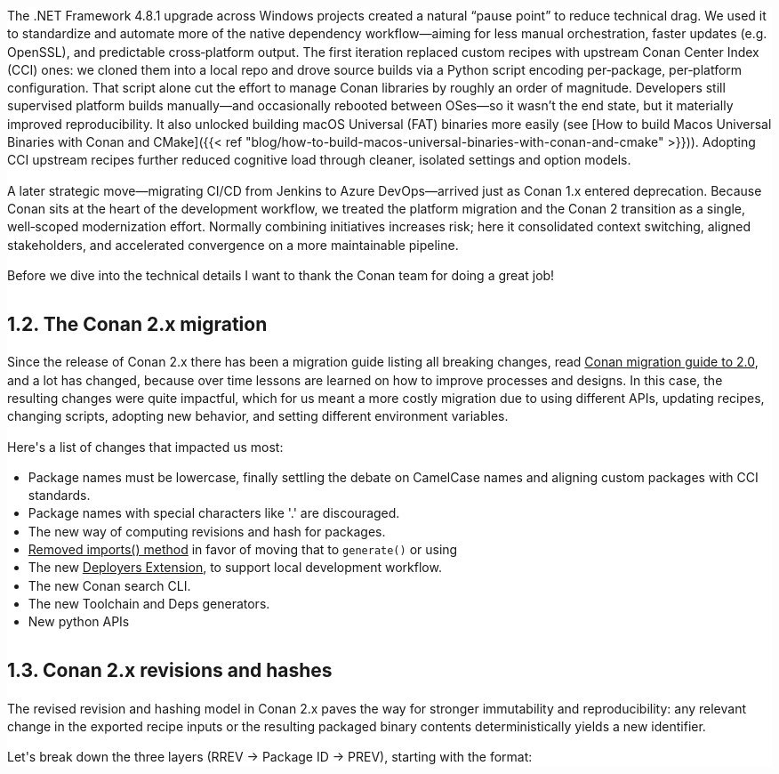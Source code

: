 The .NET Framework 4.8.1 upgrade across Windows projects created a natural “pause point” to reduce technical drag. We used it to standardize and automate more of the native dependency workflow—aiming for less manual orchestration, faster updates (e.g. OpenSSL), and predictable cross‑platform output. The first iteration replaced custom recipes with upstream Conan Center Index (CCI) ones: we cloned them into a local repo and drove source builds via a Python script encoding per‑package, per‑platform configuration. That script alone cut the effort to manage Conan libraries by roughly an order of magnitude. Developers still supervised platform builds manually—and occasionally rebooted between OSes—so it wasn’t the end state, but it materially improved reproducibility. It also unlocked building macOS Universal (FAT) binaries more easily (see [How to build Macos Universal Binaries with Conan and CMake]({{< ref "blog/how-to-build-macos-universal-binaries-with-conan-and-cmake" >}})). Adopting CCI upstream recipes further reduced cognitive load through cleaner, isolated settings and option models.

A later strategic move—migrating CI/CD from Jenkins to Azure DevOps—arrived just as Conan 1.x entered deprecation. Because Conan sits at the heart of the development workflow, we treated the platform migration and the Conan 2 transition as a single, well‑scoped modernization effort. Normally combining initiatives increases risk; here it consolidated context switching, aligned stakeholders, and accelerated convergence on a more maintainable pipeline.

Before we dive into the technical details I want to thank the Conan team for doing a great job!


## 1.2. The Conan 2.x migration

Since the release of Conan 2.x there has been a migration guide listing all breaking changes, read [Conan migration guide to 2.0](https://docs.conan.io/1/conan_v2.html), and a lot has changed, because over time lessons are learned on how to improve processes and designs. In this case, the resulting changes were quite impactful, which for us meant a more costly migration due to using different APIs, updating recipes, changing scripts, adopting new behavior, and setting different environment variables.

Here's a list of changes that impacted us most:

* Package names must be lowercase, finally settling the debate on CamelCase names and aligning custom packages with CCI standards.
* Package names with special characters like '.' are discouraged.
* The new way of computing revisions and hash for packages.
* [Removed imports() method](https://docs.conan.io/1/migrating_to_2.0/recipes.html#removed-imports-method) in favor of moving that to `generate()` or using 
* The new [Deployers Extension](https://docs.conan.io/2/reference/extensions/deployers.html), to support local development workflow.
* The new Conan search CLI.
* The new Toolchain and Deps generators.
* New python APIs


## 1.3. Conan 2.x revisions and hashes

The revised revision and hashing model in Conan 2.x paves the way for stronger immutability and reproducibility: any relevant change in the exported recipe inputs or the resulting packaged binary contents deterministically yields a new identifier.

Let's break down the three layers (RREV → Package ID → PREV), starting with the format:
